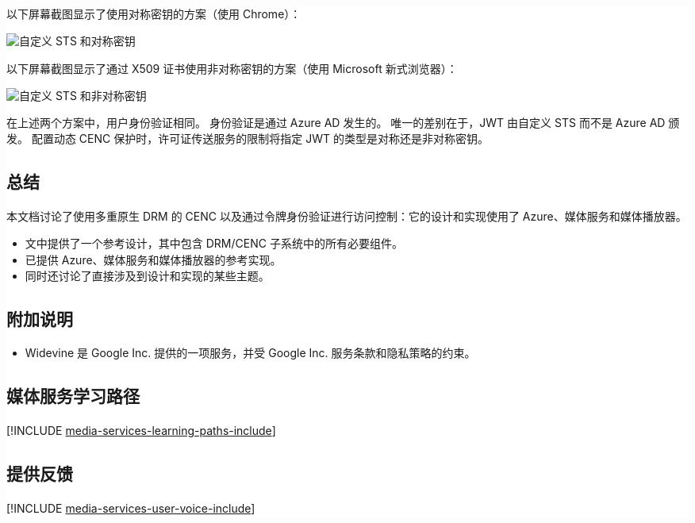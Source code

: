 以下屏幕截图显示了使用对称密钥的方案（使用 Chrome）：

![自定义 STS 和对称密钥](./media/media-services-cenc-with-multidrm-access-control/media-services-running-sts1.png)

以下屏幕截图显示了通过 X509 证书使用非对称密钥的方案（使用 Microsoft 新式浏览器）：

![自定义 STS 和非对称密钥](./media/media-services-cenc-with-multidrm-access-control/media-services-running-sts2.png)

在上述两个方案中，用户身份验证相同。 身份验证是通过 Azure AD 发生的。 唯一的差别在于，JWT 由自定义 STS 而不是 Azure AD 颁发。 配置动态 CENC 保护时，许可证传送服务的限制将指定 JWT 的类型是对称还是非对称密钥。

## <a name="summary"></a>总结

本文档讨论了使用多重原生 DRM 的 CENC 以及通过令牌身份验证进行访问控制：它的设计和实现使用了 Azure、媒体服务和媒体播放器。

* 文中提供了一个参考设计，其中包含 DRM/CENC 子系统中的所有必要组件。
* 已提供 Azure、媒体服务和媒体播放器的参考实现。
* 同时还讨论了直接涉及到设计和实现的某些主题。

## <a name="additional-notes"></a>附加说明

* Widevine 是 Google Inc. 提供的一项服务，并受 Google Inc. 服务条款和隐私策略的约束。

## <a name="media-services-learning-paths"></a>媒体服务学习路径
[!INCLUDE [media-services-learning-paths-include](../../../includes/media-services-learning-paths-include.md)]

## <a name="provide-feedback"></a>提供反馈
[!INCLUDE [media-services-user-voice-include](../../../includes/media-services-user-voice-include.md)]
 
